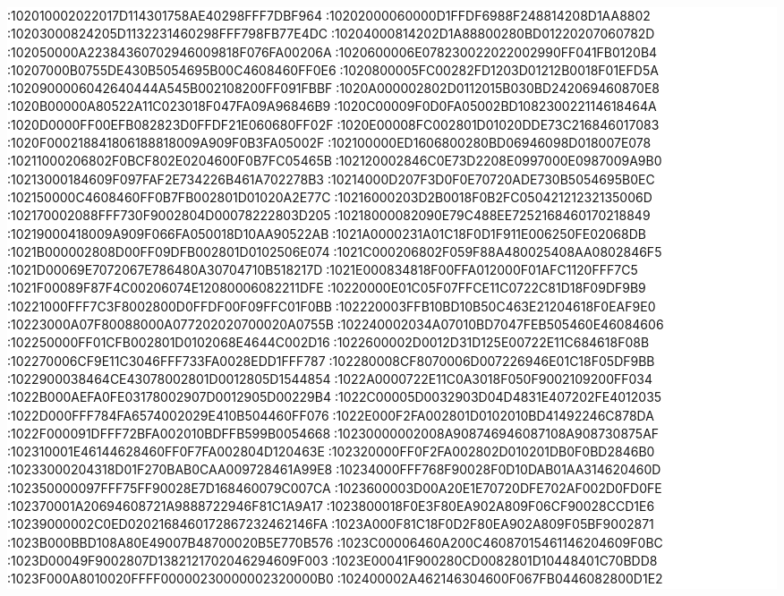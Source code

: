:102010002022017D114301758AE40298FFF7DBF964
:10202000060000D1FFDF6988F248814208D1AA8802
:10203000824205D1132231460298FFF798FB77E4DC
:10204000814202D1A88800280BD01220207060782D
:102050000A22384360702946009818F076FA00206A
:1020600006E078230022022002990FF041FB0120B4
:10207000B0755DE430B5054695B00C4608460FF0E6
:1020800005FC00282FD1203D01212B0018F01EFD5A
:1020900006042640444A545B002108200FF091FBBF
:1020A000002802D0112015B030BD242069460870E8
:1020B00000A80522A11C023018F047FA09A96846B9
:1020C00009F0D0FA05002BD108230022114618464A
:1020D0000FF00EFB082823D0FFDF21E060680FF02F
:1020E00008FC002801D01020DDE73C216846017083
:1020F000218841806188818009A909F0B3FA05002F
:102100000ED1606800280BD06946098D018007E078
:10211000206802F0BCF802E0204600F0B7FC05465B
:102120002846C0E73D2208E0997000E0987009A9B0
:10213000184609F097FAF2E734226B461A702278B3
:10214000D207F3D0F0E70720ADE730B5054695B0EC
:102150000C4608460FF0B7FB002801D01020A2E77C
:10216000203D2B0018F0B2FC05042121232135006D
:102170002088FFF730F9002804D00078222803D205
:10218000082090E79C488EE7252168460170218849
:10219000418009A909F066FA050018D10AA90522AB
:1021A0000231A01C18F0D1F911E006250FE02068DB
:1021B000002808D00FF09DFB002801D0102506E074
:1021C000206802F059F88A480025408AA0802846F5
:1021D00069E7072067E786480A30704710B518217D
:1021E000834818F00FFA012000F01AFC1120FFF7C5
:1021F00089F87F4C00206074E12080006082211DFE
:10220000E01C05F07FFCE11C0722C81D18F09DF9B9
:10221000FFF7C3F8002800D0FFDF00F09FFC01F0BB
:102220003FFB10BD10B50C463E21204618F0EAF9E0
:10223000A07F80088000A077202020700020A0755B
:102240002034A07010BD7047FEB505460E46084606
:102250000FF01CFB002801D0102068E4644C002D16
:1022600002D0012D31D125E00722E11C684618F08B
:102270006CF9E11C3046FFF733FA0028EDD1FFF787
:102280008CF8070006D007226946E01C18F05DF9BB
:1022900038464CE43078002801D0012805D1544854
:1022A0000722E11C0A3018F050F9002109200FF034
:1022B000AEFA0FE03178002907D0012905D00229B4
:1022C00005D0032903D04D4831E407202FE4012035
:1022D000FFF784FA6574002029E410B504460FF076
:1022E000F2FA002801D0102010BD41492246C878DA
:1022F000091DFFF72BFA002010BDFFB599B0054668
:10230000002008A908746946087108A908730875AF
:102310001E46144628460FF0F7FA002804D120463E
:102320000FF0F2FA002802D010201DB0F0BD2846B0
:10233000204318D01F270BAB0CAA009728461A99E8
:10234000FFF768F90028F0D10DAB01AA314620460D
:102350000097FFF75FF90028E7D168460079C007CA
:1023600003D00A20E1E70720DFE702AF002D0FD0FE
:102370001A20694608721A9888722946F81C1A9A17
:1023800018F0E3F80EA902A809F06CF90028CCD1E6
:10239000002C0ED0202168460172867232462146FA
:1023A000F81C18F0D2F80EA902A809F05BF9002871
:1023B000BBD108A80E49007B48700020B5E770B576
:1023C00006460A200C46087015461146204609F0BC
:1023D00049F9002807D1382121702046294609F003
:1023E00041F900280CD0082801D10448401C70BDD8
:1023F000A8010020FFFF00000230000002320000B0
:102400002A462146304600F067FB0446082800D1E2